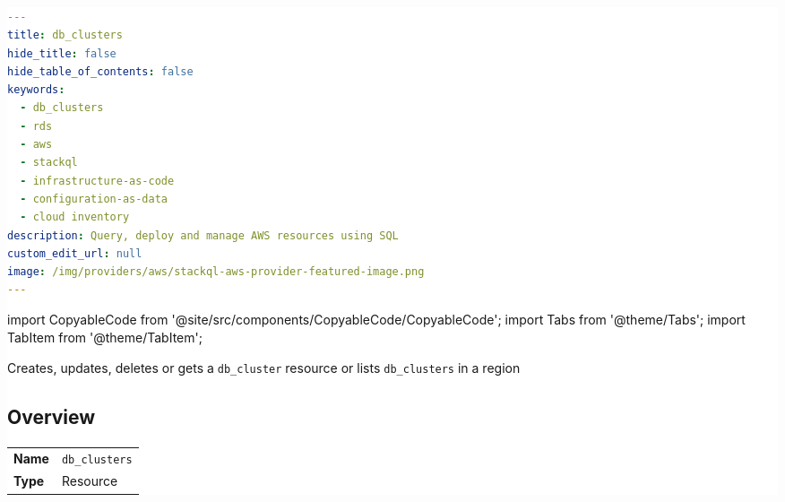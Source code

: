```yaml
---
title: db_clusters
hide_title: false
hide_table_of_contents: false
keywords:
  - db_clusters
  - rds
  - aws
  - stackql
  - infrastructure-as-code
  - configuration-as-data
  - cloud inventory
description: Query, deploy and manage AWS resources using SQL
custom_edit_url: null
image: /img/providers/aws/stackql-aws-provider-featured-image.png
---
```


import CopyableCode from '@site/src/components/CopyableCode/CopyableCode';
import Tabs from '@theme/Tabs';
import TabItem from '@theme/TabItem';

Creates, updates, deletes or gets a <code>db_cluster</code> resource or lists <code>db_clusters</code> in a region

## Overview
<table><tbody>
<tr><td><b>Name</b></td><td><code>db_clusters</code></td></tr>
<tr><td><b>Type</b></td><td>Resource</td></tr>
